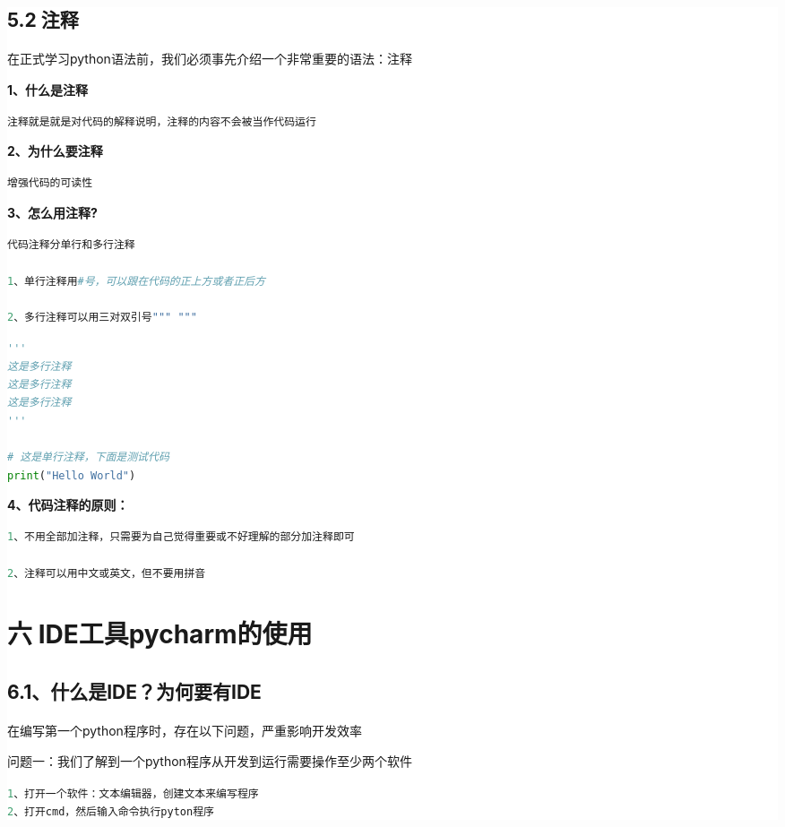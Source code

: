 ## 5.2 注释

在正式学习python语法前，我们必须事先介绍一个非常重要的语法：注释

**1、什么是注释**

```python
注释就是就是对代码的解释说明，注释的内容不会被当作代码运行
```

**2、为什么要注释**

```python
增强代码的可读性
```

**3、怎么用注释?**

```python
代码注释分单行和多行注释

1、单行注释用#号，可以跟在代码的正上方或者正后方

2、多行注释可以用三对双引号""" """
```

```python
'''
这是多行注释
这是多行注释
这是多行注释
'''

# 这是单行注释，下面是测试代码
print("Hello World")
```

**4、代码注释的原则：**

```python
1、不用全部加注释，只需要为自己觉得重要或不好理解的部分加注释即可

2、注释可以用中文或英文，但不要用拼音
```

# 六 IDE工具pycharm的使用

## 6.1、什么是IDE？为何要有IDE

在编写第一个python程序时，存在以下问题，严重影响开发效率

问题一：我们了解到一个python程序从开发到运行需要操作至少两个软件

```python
1、打开一个软件：文本编辑器，创建文本来编写程序
2、打开cmd，然后输入命令执行pyton程序
```
